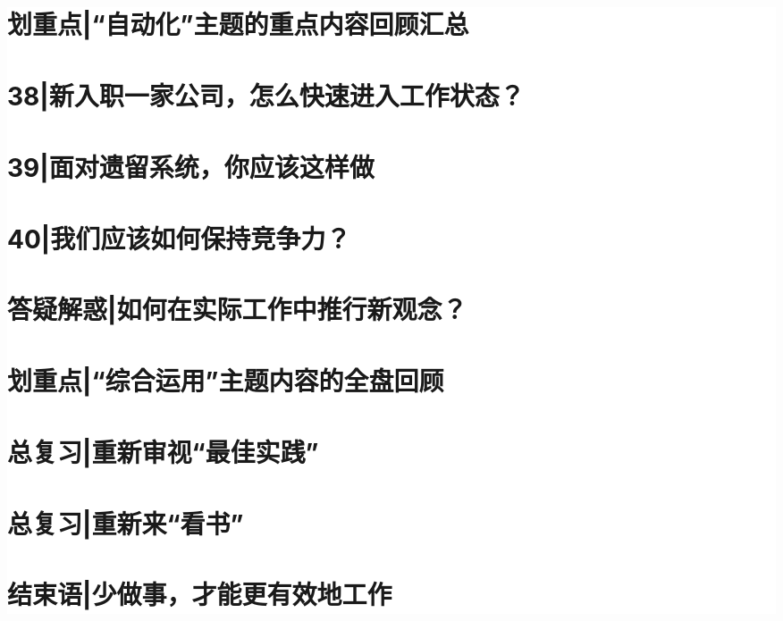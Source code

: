 # 划重点|“自动化”主题的重点内容回顾汇总
# 38|新入职一家公司，怎么快速进入工作状态？
# 39|面对遗留系统，你应该这样做
# 40|我们应该如何保持竞争力？
# 答疑解惑|如何在实际工作中推行新观念？
# 划重点|“综合运用”主题内容的全盘回顾
# 总复习|重新审视“最佳实践”
# 总复习|重新来“看书”
# 结束语|少做事，才能更有效地工作
